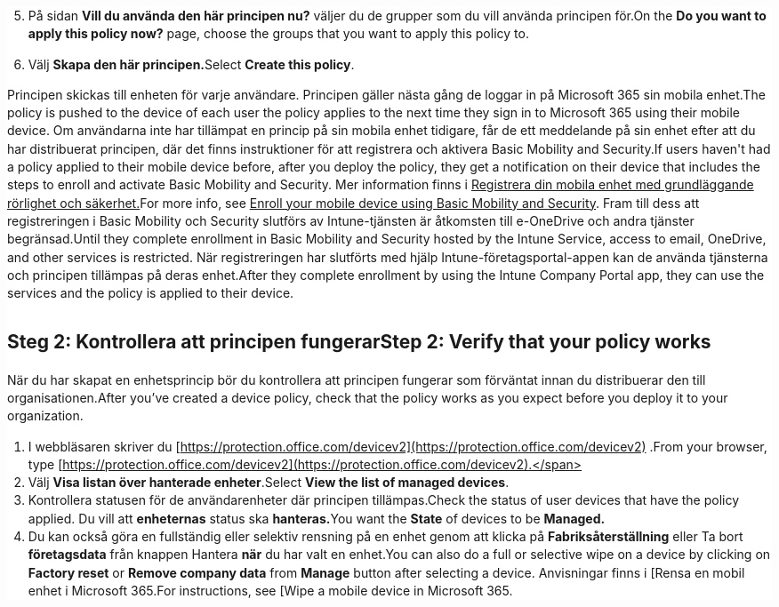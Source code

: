 5. <span data-ttu-id="8f69e-132">På sidan **Vill du använda den här principen nu?** väljer du de grupper som du vill använda principen för.</span><span class="sxs-lookup"><span data-stu-id="8f69e-132">On the **Do you want to apply this policy now?** page, choose the groups that you want to apply this policy to.</span></span>

6. <span data-ttu-id="8f69e-133">Välj **Skapa den här principen.**</span><span class="sxs-lookup"><span data-stu-id="8f69e-133">Select **Create this policy**.</span></span>

<span data-ttu-id="8f69e-134">Principen skickas till enheten för varje användare. Principen gäller nästa gång de loggar in på Microsoft 365 sin mobila enhet.</span><span class="sxs-lookup"><span data-stu-id="8f69e-134">The policy is pushed to the device of each user the policy applies to the next time they sign in to Microsoft 365 using their mobile device.</span></span> <span data-ttu-id="8f69e-135">Om användarna inte har tillämpat en princip på sin mobila enhet tidigare, får de ett meddelande på sin enhet efter att du har distribuerat principen, där det finns instruktioner för att registrera och aktivera Basic Mobility and Security.</span><span class="sxs-lookup"><span data-stu-id="8f69e-135">If users haven't had a policy applied to their mobile device before, after you deploy the policy, they get a notification on their device that includes the steps to enroll and activate Basic Mobility and Security.</span></span> <span data-ttu-id="8f69e-136">Mer information finns i [Registrera din mobila enhet med grundläggande rörlighet och säkerhet.](enroll-your-mobile-device.md)</span><span class="sxs-lookup"><span data-stu-id="8f69e-136">For more info, see [Enroll your mobile device using Basic Mobility and Security](enroll-your-mobile-device.md).</span></span> <span data-ttu-id="8f69e-137">Fram till dess att registreringen i Basic Mobility och Security slutförs av Intune-tjänsten är åtkomsten till e-OneDrive och andra tjänster begränsad.</span><span class="sxs-lookup"><span data-stu-id="8f69e-137">Until they complete enrollment in Basic Mobility and Security hosted by the Intune Service, access to email, OneDrive, and other services is restricted.</span></span> <span data-ttu-id="8f69e-138">När registreringen har slutförts med hjälp Intune-företagsportal-appen kan de använda tjänsterna och principen tillämpas på deras enhet.</span><span class="sxs-lookup"><span data-stu-id="8f69e-138">After they complete enrollment by using the Intune Company Portal app, they can use the services and the policy is applied to their device.</span></span>

## <a name="step-2-verify-that-your-policy-works"></a><span data-ttu-id="8f69e-139">Steg 2: Kontrollera att principen fungerar</span><span class="sxs-lookup"><span data-stu-id="8f69e-139">Step 2: Verify that your policy works</span></span>

<span data-ttu-id="8f69e-140">När du har skapat en enhetsprincip bör du kontrollera att principen fungerar som förväntat innan du distribuerar den till organisationen.</span><span class="sxs-lookup"><span data-stu-id="8f69e-140">After you’ve created a device policy, check that the policy works as you expect before you deploy it to your organization.</span></span>

1. <span data-ttu-id="8f69e-141">I webbläsaren skriver du [https://protection.office.com/devicev2](https://protection.office.com/devicev2) .</span><span class="sxs-lookup"><span data-stu-id="8f69e-141">From your browser, type [https://protection.office.com/devicev2](https://protection.office.com/devicev2).</span></span>
2. <span data-ttu-id="8f69e-142">Välj **Visa listan över hanterade enheter**.</span><span class="sxs-lookup"><span data-stu-id="8f69e-142">Select **View the list of managed devices**.</span></span>
3. <span data-ttu-id="8f69e-143">Kontrollera statusen för de användarenheter där principen tillämpas.</span><span class="sxs-lookup"><span data-stu-id="8f69e-143">Check the status of user devices that have the policy applied.</span></span> <span data-ttu-id="8f69e-144">Du vill att **enheternas** status ska **hanteras.**</span><span class="sxs-lookup"><span data-stu-id="8f69e-144">You want the **State** of devices to be **Managed.**</span></span>
4. <span data-ttu-id="8f69e-145">Du kan också göra en fullständig eller selektiv rensning på en enhet genom att klicka på **Fabriksåterställning** eller Ta bort **företagsdata** från knappen Hantera **när** du har valt en enhet.</span><span class="sxs-lookup"><span data-stu-id="8f69e-145">You can also do a full or selective wipe on a device by clicking on **Factory reset** or **Remove company data** from **Manage** button after selecting a device.</span></span> <span data-ttu-id="8f69e-146">Anvisningar finns i [Rensa en mobil enhet i Microsoft 365.</span><span class="sxs-lookup"><span data-stu-id="8f69e-146">For instructions, see [Wipe a mobile device in Microsoft 365.</span></span>
